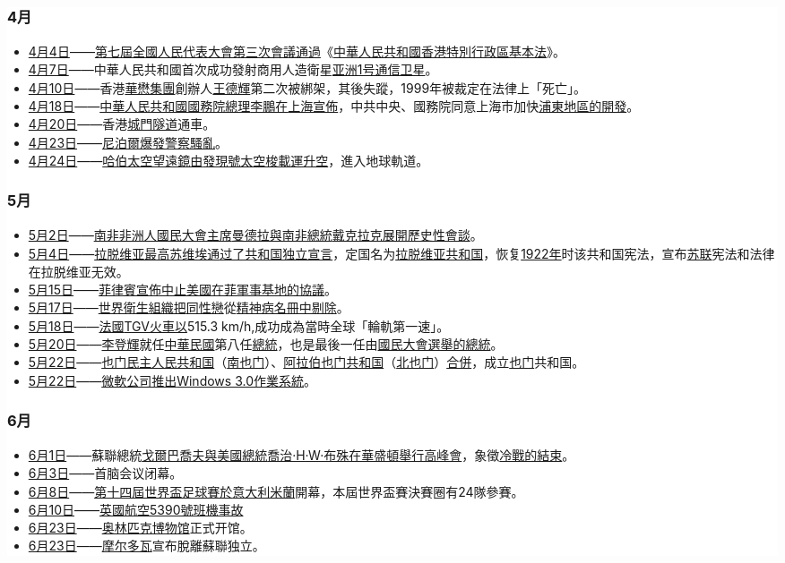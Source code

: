 ### 4月

  - [4月4日](../Page/4月4日.md "wikilink")——[第七屆全國人民代表大會第三次會議通過](https://zh.wikipedia.org/wiki/第七屆全國人民代表大會 "wikilink")《[中華人民共和國香港特別行政區基本法](../Page/中華人民共和國香港特別行政區基本法.md "wikilink")》。
  - [4月7日](../Page/4月7日.md "wikilink")——中華人民共和國首次成功發射商用人造衛星[亚洲1号通信卫星](https://zh.wikipedia.org/wiki/亚洲1号通信卫星 "wikilink")。
  - [4月10日](../Page/4月10日.md "wikilink")——香港[華懋集團](../Page/華懋集團.md "wikilink")創辦人[王德輝](../Page/王德輝.md "wikilink")第二次被綁架，其後失蹤，1999年被裁定在法律上「死亡」。
  - [4月18日](../Page/4月18日.md "wikilink")——[中華人民共和國國務院總理](https://zh.wikipedia.org/wiki/中華人民共和國國務院總理 "wikilink")[李鵬在](https://zh.wikipedia.org/wiki/李鵬 "wikilink")[上海宣佈](https://zh.wikipedia.org/wiki/上海 "wikilink")，中共中央、國務院同意上海市加快[浦東地區的開發](https://zh.wikipedia.org/wiki/浦東 "wikilink")。
  - [4月20日](../Page/4月20日.md "wikilink")——香港[城門隧道](../Page/城門隧道.md "wikilink")通車。
  - [4月23日](../Page/4月23日.md "wikilink")——[尼泊爾爆發警察騷亂](https://zh.wikipedia.org/wiki/尼泊爾 "wikilink")。
  - [4月24日](../Page/4月24日.md "wikilink")——[哈伯太空望遠鏡由](https://zh.wikipedia.org/wiki/哈伯太空望遠鏡 "wikilink")[發現號太空梭載運升空](https://zh.wikipedia.org/wiki/發現號太空梭 "wikilink")，進入地球軌道。

### 5月

  - [5月2日](../Page/5月2日.md "wikilink")——[南非非洲人國民大會主席](https://zh.wikipedia.org/wiki/南非 "wikilink")[曼德拉與南非總統](https://zh.wikipedia.org/wiki/曼德拉 "wikilink")[戴克拉克展開歷史性會談](https://zh.wikipedia.org/wiki/戴克拉克 "wikilink")。
  - [5月4日](../Page/5月4日.md "wikilink")——[拉脱维亚最高苏维埃通过了共和国独立宣言](https://zh.wikipedia.org/wiki/拉脱维亚 "wikilink")，定国名为[拉脱维亚共和国](https://zh.wikipedia.org/wiki/拉脱维亚共和国 "wikilink")，恢复[1922年](../Page/1922年.md "wikilink")时该共和国宪法，宣布[苏联](../Page/苏联.md "wikilink")宪法和法律在拉脱维亚无效。
  - [5月15日](../Page/5月15日.md "wikilink")——[菲律賓宣佈中止美國在菲軍事基地的協議](https://zh.wikipedia.org/wiki/菲律賓 "wikilink")。
  - [5月17日](../Page/5月17日.md "wikilink")——[世界衛生組織把](https://zh.wikipedia.org/wiki/世界衛生組織 "wikilink")[同性戀](../Page/同性戀.md "wikilink")從[精神病名冊中剔除](https://zh.wikipedia.org/wiki/精神病 "wikilink")。
  - [5月18日](../Page/5月18日.md "wikilink")——[法國](https://zh.wikipedia.org/wiki/法國 "wikilink")[TGV火車以](https://zh.wikipedia.org/wiki/TGV "wikilink")515.3 km/h,成功成為當時全球「輪軌第一速」。
  - [5月20日](../Page/5月20日.md "wikilink")——[李登輝](../Page/李登輝.md "wikilink")就任[中華民國](../Page/中華民國.md "wikilink")第八任[總統](../Page/中華民國總統.md "wikilink")，也是最後一任由[國民大會選舉的總統](https://zh.wikipedia.org/wiki/國民大會 "wikilink")。
  - [5月22日](../Page/5月22日.md "wikilink")——[也门民主人民共和国](../Page/也门民主人民共和国.md "wikilink")（[南也门](https://zh.wikipedia.org/wiki/南也门 "wikilink")）、[阿拉伯也门共和国](../Page/阿拉伯也门共和国.md "wikilink")（[北也门](https://zh.wikipedia.org/wiki/北也门 "wikilink")）[合併](../Page/也門統一.md "wikilink")，成立[也门](../Page/也门.md "wikilink")共和国。
  - [5月22日](../Page/5月22日.md "wikilink")——[微軟公司推出](https://zh.wikipedia.org/wiki/微軟 "wikilink")[Windows 3.0作業系統](https://zh.wikipedia.org/wiki/Windows_3.0 "wikilink")。

### 6月

  - [6月1日](../Page/6月1日.md "wikilink")——蘇聯總統[戈爾巴喬夫與美國總統](https://zh.wikipedia.org/wiki/戈爾巴喬夫 "wikilink")[喬治·H·W·布殊在華盛頓舉行高峰會](https://zh.wikipedia.org/wiki/喬治·H·W·布殊 "wikilink")，象徵[冷戰的結束](https://zh.wikipedia.org/wiki/冷戰 "wikilink")。
  - [6月3日](../Page/6月3日.md "wikilink")——首脑会议闭幕。
  - [6月8日](../Page/6月8日.md "wikilink")——[第十四屆世界盃足球賽於](https://zh.wikipedia.org/wiki/1990年世界盃足球賽 "wikilink")[意大利](../Page/意大利.md "wikilink")[米蘭](../Page/米蘭.md "wikilink")開幕，本屆世界盃賽決賽圈有24隊參賽。
  - [6月10日](../Page/6月10日.md "wikilink")——[英國航空5390號班機事故](../Page/英國航空5390號班機事故.md "wikilink")
  - [6月23日](../Page/6月23日.md "wikilink")——[奥林匹克博物馆](../Page/奥林匹克博物馆.md "wikilink")正式开馆。
  - [6月23日](../Page/6月23日.md "wikilink")——[摩尔多瓦](../Page/摩尔多瓦.md "wikilink")宣布脫離蘇聯独立。
